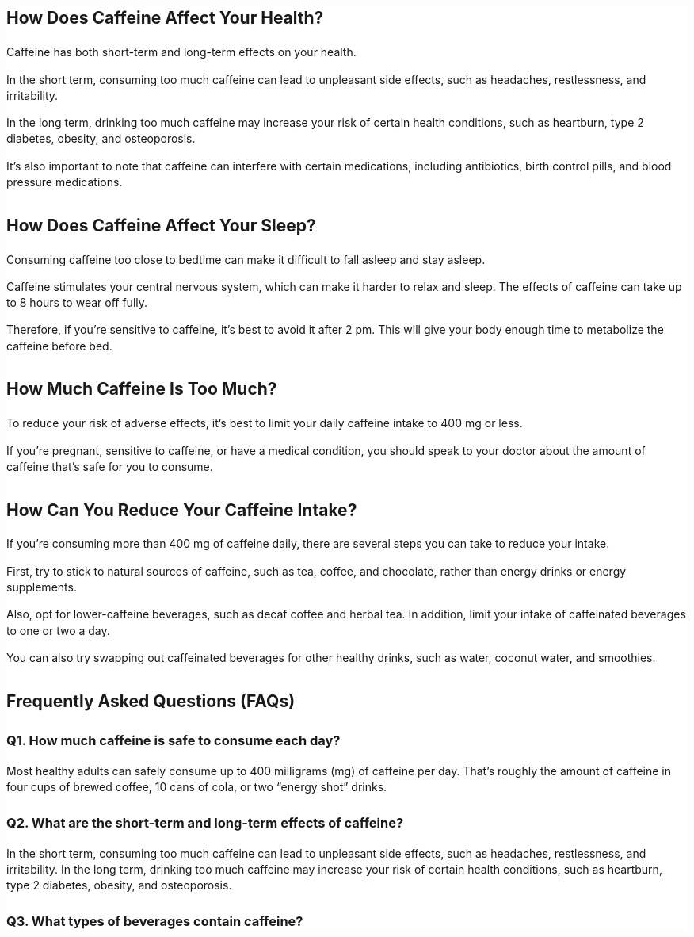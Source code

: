 <h2>How Does Caffeine Affect Your Health?</h2>

Caffeine has both short-term and long-term effects on your health.

In the short term, consuming too much caffeine can lead to unpleasant side effects, such as headaches, restlessness, and irritability.

In the long term, drinking too much caffeine may increase your risk of certain health conditions, such as heartburn, type 2 diabetes, obesity, and osteoporosis.

It’s also important to note that caffeine can interfere with certain medications, including antibiotics, birth control pills, and blood pressure medications.

<h2>How Does Caffeine Affect Your Sleep?</h2>

Consuming caffeine too close to bedtime can make it difficult to fall asleep and stay asleep.

Caffeine stimulates your central nervous system, which can make it harder to relax and sleep. The effects of caffeine can take up to 8 hours to wear off fully.

Therefore, if you’re sensitive to caffeine, it’s best to avoid it after 2 pm. This will give your body enough time to metabolize the caffeine before bed.

<h2>How Much Caffeine Is Too Much?</h2>

To reduce your risk of adverse effects, it’s best to limit your daily caffeine intake to 400 mg or less.

If you’re pregnant, sensitive to caffeine, or have a medical condition, you should speak to your doctor about the amount of caffeine that’s safe for you to consume.

<h2>How Can You Reduce Your Caffeine Intake?</h2>

If you’re consuming more than 400 mg of caffeine daily, there are several steps you can take to reduce your intake.

First, try to stick to natural sources of caffeine, such as tea, coffee, and chocolate, rather than energy drinks or energy supplements.

Also, opt for lower-caffeine beverages, such as decaf coffee and herbal tea. In addition, limit your intake of caffeinated beverages to one or two a day.

You can also try swapping out caffeinated beverages for other healthy drinks, such as water, coconut water, and smoothies.

<h2>Frequently Asked Questions (FAQs)</h2>

<h3>Q1. How much caffeine is safe to consume each day?</h3>

Most healthy adults can safely consume up to 400 milligrams (mg) of caffeine per day. That’s roughly the amount of caffeine in four cups of brewed coffee, 10 cans of cola, or two “energy shot” drinks.

<h3>Q2. What are the short-term and long-term effects of caffeine?</h3>

In the short term, consuming too much caffeine can lead to unpleasant side effects, such as headaches, restlessness, and irritability. In the long term, drinking too much caffeine may increase your risk of certain health conditions, such as heartburn, type 2 diabetes, obesity, and osteoporosis.

<h3>Q3. What types of beverages contain caffeine?</h3>
